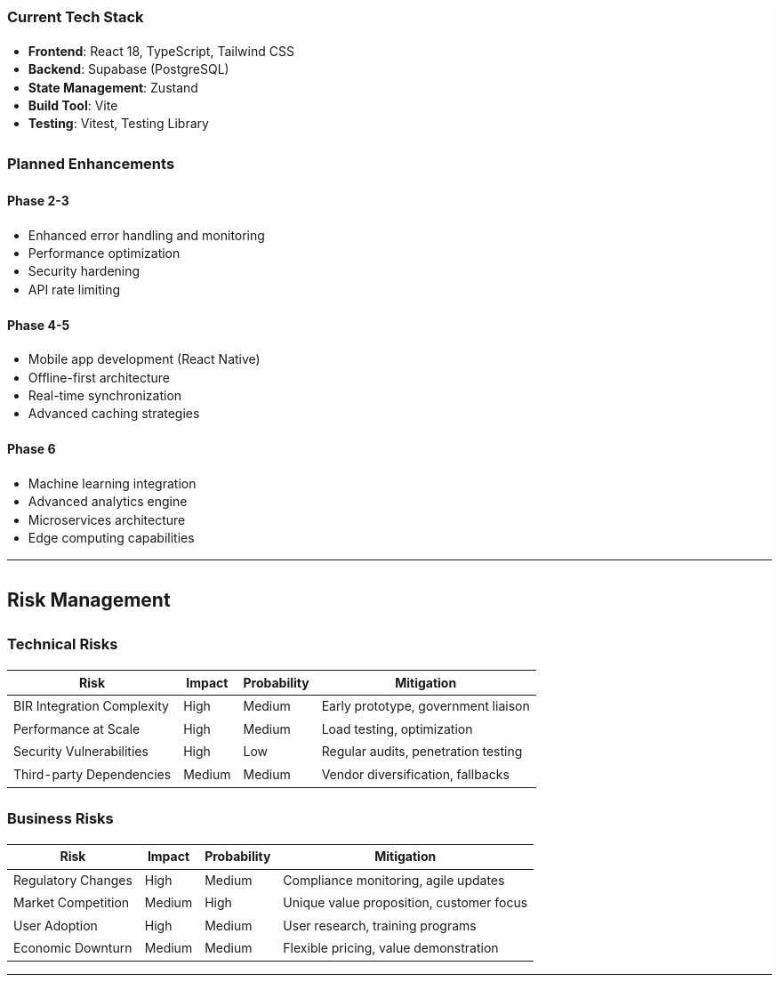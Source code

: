 ### Current Tech Stack
- **Frontend**: React 18, TypeScript, Tailwind CSS
- **Backend**: Supabase (PostgreSQL)
- **State Management**: Zustand
- **Build Tool**: Vite
- **Testing**: Vitest, Testing Library

### Planned Enhancements

#### Phase 2-3
- Enhanced error handling and monitoring
- Performance optimization
- Security hardening
- API rate limiting

#### Phase 4-5
- Mobile app development (React Native)
- Offline-first architecture
- Real-time synchronization
- Advanced caching strategies

#### Phase 6
- Machine learning integration
- Advanced analytics engine
- Microservices architecture
- Edge computing capabilities

---

## Risk Management

### Technical Risks

| Risk | Impact | Probability | Mitigation |
|------|--------|-------------|------------|
| BIR Integration Complexity | High | Medium | Early prototype, government liaison |
| Performance at Scale | High | Medium | Load testing, optimization |
| Security Vulnerabilities | High | Low | Regular audits, penetration testing |
| Third-party Dependencies | Medium | Medium | Vendor diversification, fallbacks |

### Business Risks

| Risk | Impact | Probability | Mitigation |
|------|--------|-------------|------------|
| Regulatory Changes | High | Medium | Compliance monitoring, agile updates |
| Market Competition | Medium | High | Unique value proposition, customer focus |
| User Adoption | High | Medium | User research, training programs |
| Economic Downturn | Medium | Medium | Flexible pricing, value demonstration |

---